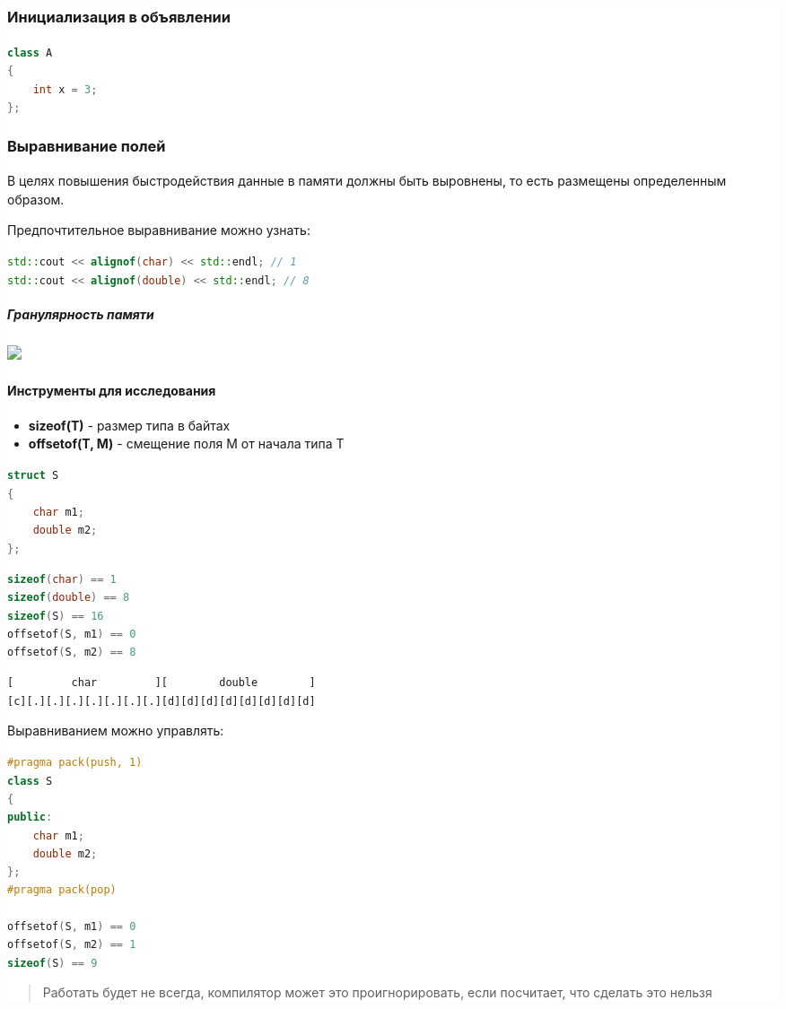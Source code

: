 ### Инициализация в объявлении

```c++
class A
{
    int x = 3;
};
```

### Выравнивание полей

В целях повышения быстродействия данные в памяти должны быть выровнены, то есть размещены определенным образом.

Предпочтительное выравнивание можно узнать:

```c++
std::cout << alignof(char) << std::endl; // 1
std::cout << alignof(double) << std::endl; // 8
```

##### Гранулярность памяти

![](images/granularity.png)

#### Инструменты для исследования

- **sizeof(T)** - размер типа в байтах
- **offsetof(T, M)** - смещение поля M от начала типа T

```c++
struct S
{
    char m1;
    double m2;
};
```

```c++
sizeof(char) == 1
sizeof(double) == 8
sizeof(S) == 16
offsetof(S, m1) == 0
offsetof(S, m2) == 8
```

```
[         char         ][        double        ]
[c][.][.][.][.][.][.][.][d][d][d][d][d][d][d][d]
```

Выравниванием можно управлять:
```c++
#pragma pack(push, 1)
class S
{
public:
    char m1;
    double m2;
};
#pragma pack(pop)

offsetof(S, m1) == 0
offsetof(S, m2) == 1
sizeof(S) == 9
```
> Работать будет не всегда, компилятор может это проигнорировать, если посчитает, что сделать это нельзя
